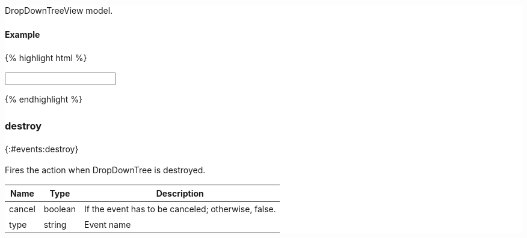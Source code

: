 <td class="description">DropDownTreeView model.</td>
</tr>
</tbody>
</table>


#### Example

{% highlight html %}
 
<input type="text" id="itemList" />

<script type="text/javascript">

var localData = [
                    { id: 1, name: "Windows Team", hasChild: true, expanded: true },
                    { id: 2, pid: 1, name: "Clark" },
                    { id: 3, pid: 1, name: "Wright" },
                    { id: 4, pid: 1, name: "Lopez" },
                    { id: 7, name: "Web Team", hasChild: true, expanded: true },
                    { id: 8, pid: 7, name: "Joshua" },
                    { id: 9, pid: 7, name: "Matthew" },
                    { id: 10, pid: 7, name: "David" },
                    { id: 11, name: "Build Team", hasChild: true },
                    { id: 12, pid: 11, name: "Ryan" },
                    { id: 13, pid: 11, name: "Justin" },
                    { id: 14, pid: 11, name: "Robert" }];
        $(function () {
            $('#itemList').ejDropDownTree({
                treeViewSettings: {
                    fields: { id: "id", parentId: "pid", value: "id", text: "name", hasChild: "hasChild", dataSource: localData, expanded: "expanded" }
                },
                watermarkText: "Please select",
                width: "100%",
                create: function (args){
                    //do your changes
                }
           });
       });
    </script>

  {% endhighlight %}

### destroy
{:#events:destroy}

Fires the action when DropDownTree is destroyed.

<table class="params">
<thead>
<tr>
<th>Name</th>
<th>Type</th>
<th>Description</th>
</tr>
</thead>
<tbody>
<tr>
<td class="name">cancel</td>
<td class="type"><span class="param-type">boolean</span></td>
<td class="description">If the event has to be canceled; otherwise, false.</td>
</tr>
<tr>
<td class="name">type</td>
<td class="type"><span class="param-type">string</span></td>
<td class="description">Event name</td>
